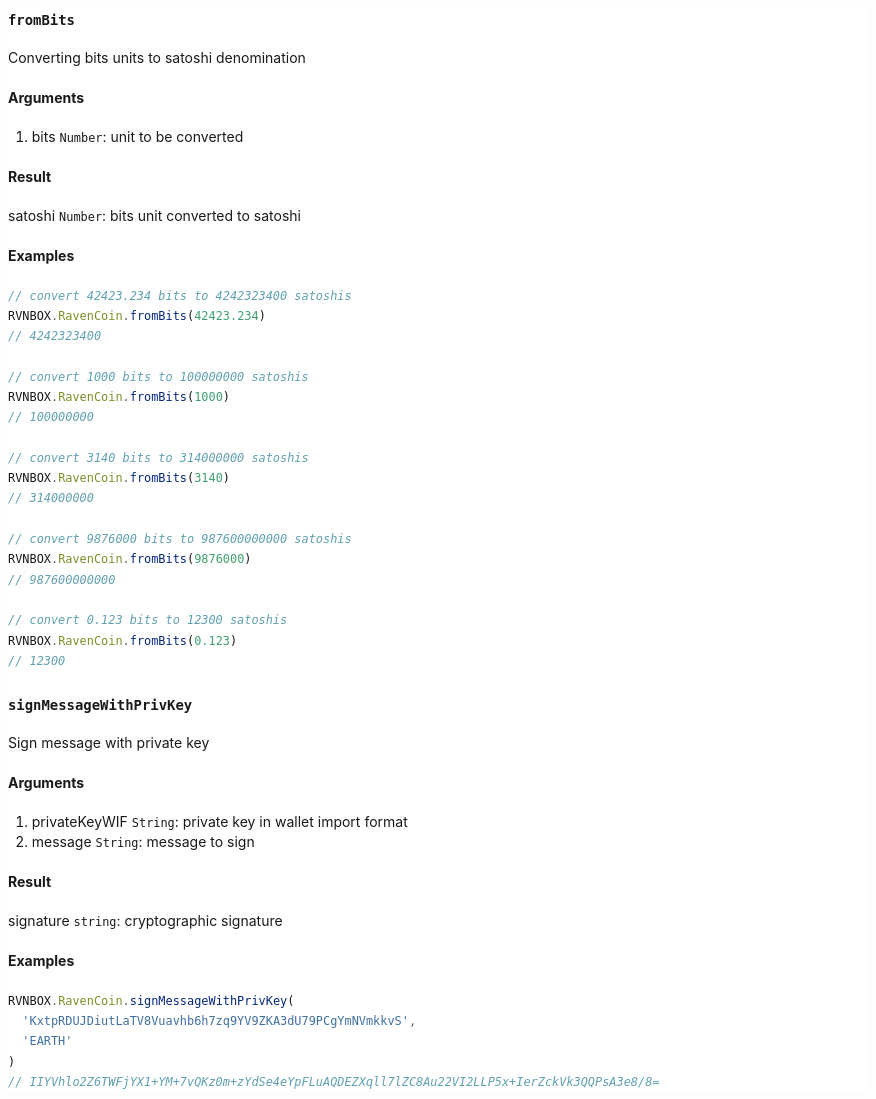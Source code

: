 ### `fromBits`

Converting bits units to satoshi denomination

#### Arguments

1.  bits `Number`: unit to be converted

#### Result

satoshi `Number`: bits unit converted to satoshi

#### Examples

```javascript
// convert 42423.234 bits to 4242323400 satoshis
RVNBOX.RavenCoin.fromBits(42423.234)
// 4242323400

// convert 1000 bits to 100000000 satoshis
RVNBOX.RavenCoin.fromBits(1000)
// 100000000

// convert 3140 bits to 314000000 satoshis
RVNBOX.RavenCoin.fromBits(3140)
// 314000000

// convert 9876000 bits to 987600000000 satoshis
RVNBOX.RavenCoin.fromBits(9876000)
// 987600000000

// convert 0.123 bits to 12300 satoshis
RVNBOX.RavenCoin.fromBits(0.123)
// 12300
```

### `signMessageWithPrivKey`

Sign message with private key

#### Arguments

1.  privateKeyWIF `String`: private key in wallet import format
2.  message `String`: message to sign

#### Result

signature `string`: cryptographic signature

#### Examples

```javascript
RVNBOX.RavenCoin.signMessageWithPrivKey(
  'KxtpRDUJDiutLaTV8Vuavhb6h7zq9YV9ZKA3dU79PCgYmNVmkkvS',
  'EARTH'
)
// IIYVhlo2Z6TWFjYX1+YM+7vQKz0m+zYdSe4eYpFLuAQDEZXqll7lZC8Au22VI2LLP5x+IerZckVk3QQPsA3e8/8=
```
